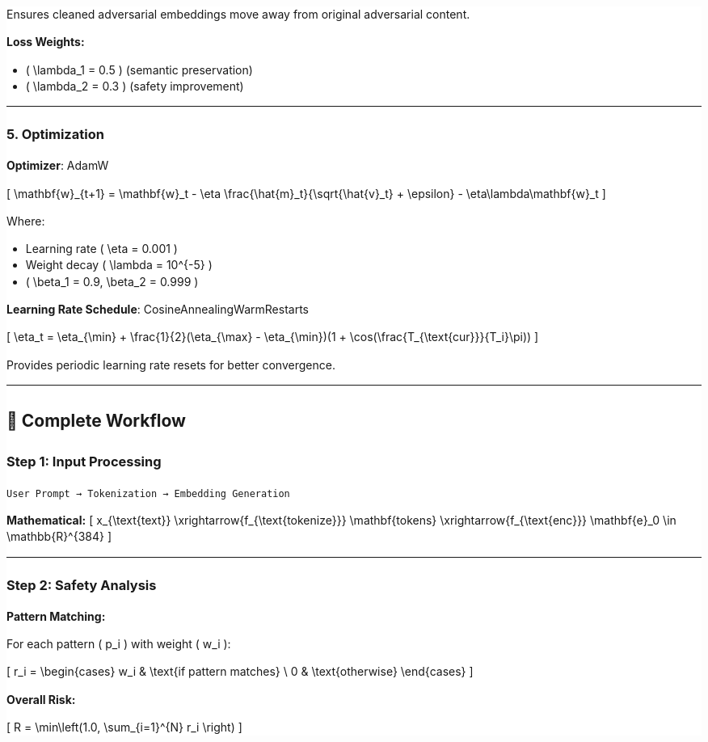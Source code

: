 Ensures cleaned adversarial embeddings move away from original adversarial content.

**Loss Weights:**
- \( \lambda_1 = 0.5 \) (semantic preservation)
- \( \lambda_2 = 0.3 \) (safety improvement)

---

### 5. Optimization

**Optimizer**: AdamW

\[ \mathbf{w}_{t+1} = \mathbf{w}_t - \eta \frac{\hat{m}_t}{\sqrt{\hat{v}_t} + \epsilon} - \eta\lambda\mathbf{w}_t \]

Where:
- Learning rate \( \eta = 0.001 \)
- Weight decay \( \lambda = 10^{-5} \)
- \( \beta_1 = 0.9, \beta_2 = 0.999 \)

**Learning Rate Schedule**: CosineAnnealingWarmRestarts

\[ \eta_t = \eta_{\min} + \frac{1}{2}(\eta_{\max} - \eta_{\min})(1 + \cos(\frac{T_{\text{cur}}}{T_i}\pi)) \]

Provides periodic learning rate resets for better convergence.

---

## 🔄 Complete Workflow

### Step 1: Input Processing

```
User Prompt → Tokenization → Embedding Generation
```

**Mathematical:**
\[ x_{\text{text}} \xrightarrow{f_{\text{tokenize}}} \mathbf{tokens} \xrightarrow{f_{\text{enc}}} \mathbf{e}_0 \in \mathbb{R}^{384} \]

---

### Step 2: Safety Analysis

**Pattern Matching:**

For each pattern \( p_i \) with weight \( w_i \):

\[ r_i = \begin{cases} 
w_i & \text{if pattern matches} \\
0 & \text{otherwise}
\end{cases} \]

**Overall Risk:**

\[ R = \min\left(1.0, \sum_{i=1}^{N} r_i \right) \]
